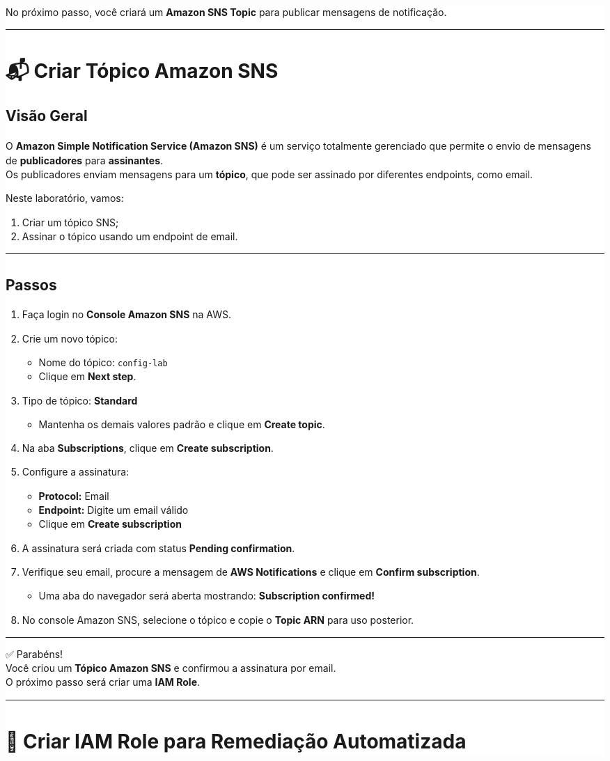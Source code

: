 No próximo passo, você criará um **Amazon SNS Topic** para publicar mensagens de notificação.

---

# 📬 Criar Tópico Amazon SNS

## Visão Geral

O **Amazon Simple Notification Service (Amazon SNS)** é um serviço totalmente gerenciado que permite o envio de mensagens de **publicadores** para **assinantes**.  
Os publicadores enviam mensagens para um **tópico**, que pode ser assinado por diferentes endpoints, como email.

Neste laboratório, vamos:

1. Criar um tópico SNS;  
2. Assinar o tópico usando um endpoint de email.

---

## Passos

1. Faça login no **Console Amazon SNS** na AWS.  

2. Crie um novo tópico:  
   - Nome do tópico: `config-lab`  
   - Clique em **Next step**.  

3. Tipo de tópico: **Standard**  
   - Mantenha os demais valores padrão e clique em **Create topic**.  

4. Na aba **Subscriptions**, clique em **Create subscription**.  

5. Configure a assinatura:  
   - **Protocol:** Email  
   - **Endpoint:** Digite um email válido  
   - Clique em **Create subscription**  

6. A assinatura será criada com status **Pending confirmation**.  

7. Verifique seu email, procure a mensagem de **AWS Notifications** e clique em **Confirm subscription**.  
   - Uma aba do navegador será aberta mostrando: **Subscription confirmed!**  

8. No console Amazon SNS, selecione o tópico e copie o **Topic ARN** para uso posterior.  

---

✅ Parabéns!  
Você criou um **Tópico Amazon SNS** e confirmou a assinatura por email.  
O próximo passo será criar uma **IAM Role**.

---

# 🔑 Criar IAM Role para Remediação Automatizada
